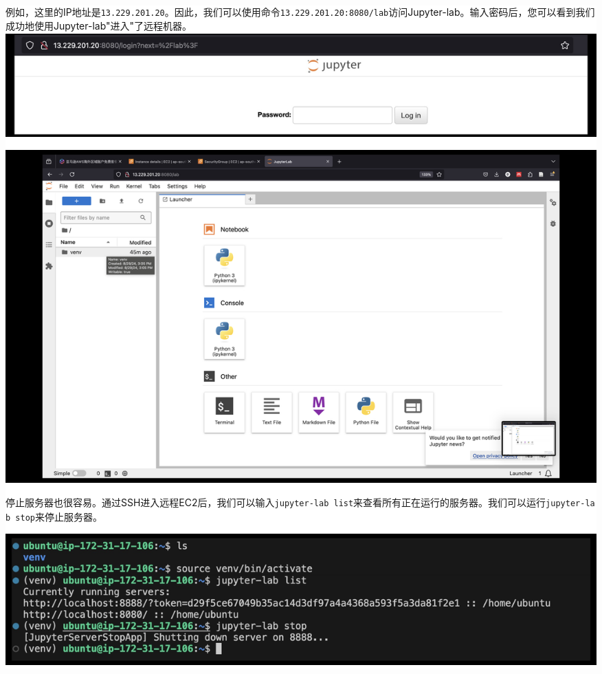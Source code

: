 例如，这里的IP地址是`13.229.201.20`。因此，我们可以使用命令`13.229.201.20:8080/lab`访问Jupyter-lab。输入密码后，您可以看到我们成功地使用Jupyter-lab"进入"了远程机器。
![alt text](imgs/aws1_tut_markdown.044.jpeg)

![alt text](imgs/aws1_tut_markdown.045.jpeg)

停止服务器也很容易。通过SSH进入远程EC2后，我们可以输入`jupyter-lab list`来查看所有正在运行的服务器。我们可以运行`jupyter-lab stop`来停止服务器。

![alt text](imgs/aws1_tut_markdown.046.jpeg)
